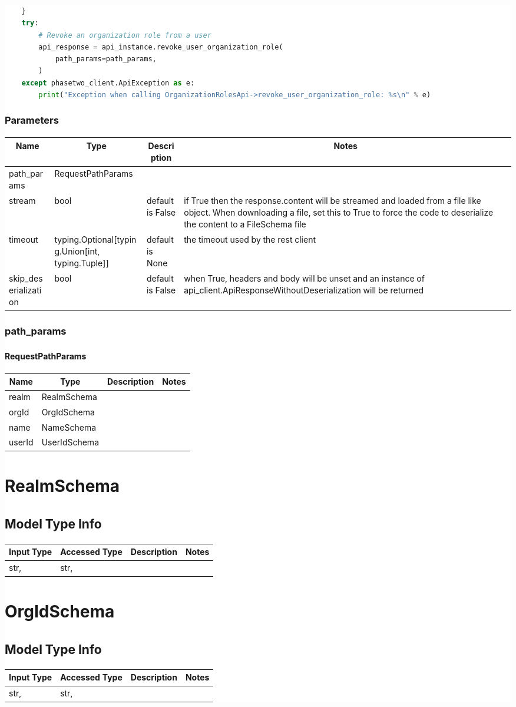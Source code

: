 ```python
    }
    try:
        # Revoke an organization role from a user
        api_response = api_instance.revoke_user_organization_role(
            path_params=path_params,
        )
    except phasetwo_client.ApiException as e:
        print("Exception when calling OrganizationRolesApi->revoke_user_organization_role: %s\n" % e)
```
### Parameters

Name | Type | Description  | Notes
------------- | ------------- | ------------- | -------------
path_params | RequestPathParams | |
stream | bool | default is False | if True then the response.content will be streamed and loaded from a file like object. When downloading a file, set this to True to force the code to deserialize the content to a FileSchema file
timeout | typing.Optional[typing.Union[int, typing.Tuple]] | default is None | the timeout used by the rest client
skip_deserialization | bool | default is False | when True, headers and body will be unset and an instance of api_client.ApiResponseWithoutDeserialization will be returned

### path_params
#### RequestPathParams

Name | Type | Description  | Notes
------------- | ------------- | ------------- | -------------
realm | RealmSchema | | 
orgId | OrgIdSchema | | 
name | NameSchema | | 
userId | UserIdSchema | | 

# RealmSchema

## Model Type Info
Input Type | Accessed Type | Description | Notes
------------ | ------------- | ------------- | -------------
str,  | str,  |  | 

# OrgIdSchema

## Model Type Info
Input Type | Accessed Type | Description | Notes
------------ | ------------- | ------------- | -------------
str,  | str,  |  | 
